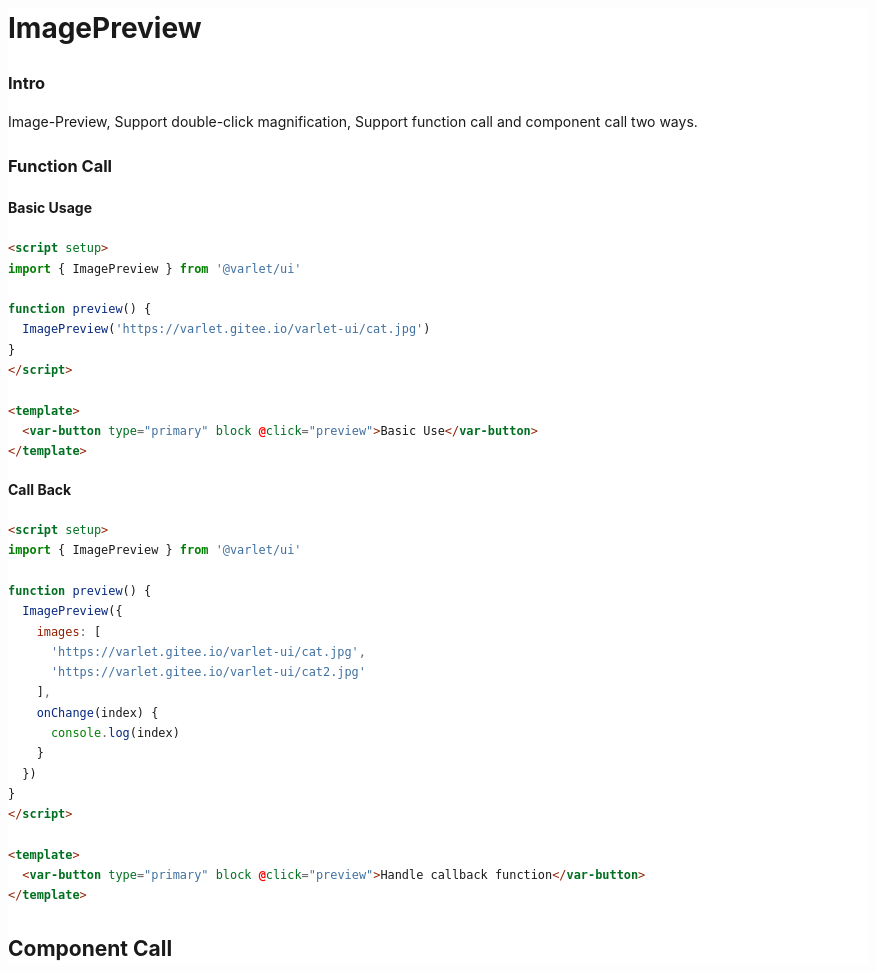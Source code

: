 # ImagePreview

### Intro

Image-Preview, Support double-click magnification, Support function call and component call two ways.

### Function Call

#### Basic Usage

```html
<script setup>
import { ImagePreview } from '@varlet/ui'

function preview() {
  ImagePreview('https://varlet.gitee.io/varlet-ui/cat.jpg')
}
</script>

<template>
  <var-button type="primary" block @click="preview">Basic Use</var-button>
</template>
```

#### Call Back
```html
<script setup>
import { ImagePreview } from '@varlet/ui'

function preview() {
  ImagePreview({
    images: [
      'https://varlet.gitee.io/varlet-ui/cat.jpg',
      'https://varlet.gitee.io/varlet-ui/cat2.jpg'
    ],
    onChange(index) {
      console.log(index)
    }
  })
}
</script>

<template>
  <var-button type="primary" block @click="preview">Handle callback function</var-button>
</template>
```


## Component Call
